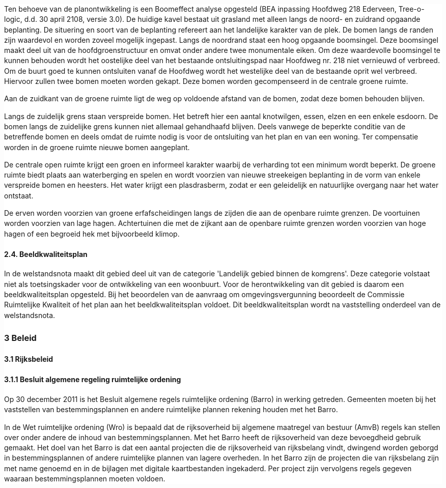 Ten behoeve van de planontwikkeling is een Boomeffect analyse opgesteld (BEA inpassing Hoofdweg 218 Ederveen, Tree-o-logic, d.d. 30 april 2108, versie 3.0). De huidige kavel bestaat uit grasland met alleen langs de noord- en zuidrand opgaande beplanting. De situering en soort van de beplanting refereert aan het landelijke karakter van de plek. De bomen langs de randen zijn waardevol en worden zoveel mogelijk ingepast. Langs de noordrand staat een hoog opgaande boomsingel. Deze boomsingel maakt deel uit van de hoofdgroenstructuur en omvat onder andere twee monumentale eiken. Om deze waardevolle boomsingel te kunnen behouden wordt het oostelijke deel van het bestaande ontsluitingspad naar Hoofdweg nr. 218 niet vernieuwd of verbreed. Om de buurt goed te kunnen ontsluiten vanaf de Hoofdweg wordt het westelijke deel van de bestaande oprit wel verbreed. Hiervoor zullen twee bomen moeten worden gekapt. Deze bomen worden gecompenseerd in de centrale groene ruimte.

Aan de zuidkant van de groene ruimte ligt de weg op voldoende afstand van de bomen, zodat deze bomen behouden blijven.

Langs de zuidelijk grens staan verspreide bomen. Het betreft hier een aantal knotwilgen, essen, elzen en een enkele esdoorn. De bomen langs de zuidelijke grens kunnen niet allemaal gehandhaafd blijven. Deels vanwege de beperkte conditie van de betreffende bomen en deels omdat de ruimte nodig is voor de ontsluiting van het plan en van een woning. Ter compensatie worden in de groene ruimte nieuwe bomen aangeplant.

De centrale open ruimte krijgt een groen en informeel karakter waarbij de verharding tot een minimum wordt beperkt. De groene ruimte biedt plaats aan waterberging en spelen en wordt voorzien van nieuwe streekeigen beplanting in de vorm van enkele verspreide bomen en heesters. Het water krijgt een plasdrasberm, zodat er een geleidelijk en natuurlijke overgang naar het water ontstaat.

De erven worden voorzien van groene erfafscheidingen langs de zijden die aan de openbare ruimte grenzen. De voortuinen worden voorzien van lage hagen. Achtertuinen die met de zijkant aan de openbare ruimte grenzen worden voorzien van hoge hagen of een begroeid hek met bijvoorbeeld klimop.

#### **2.4. Beeldkwaliteitsplan**

In de welstandsnota maakt dit gebied deel uit van de categorie 'Landelijk gebied binnen de komgrens'. Deze categorie volstaat niet als toetsingskader voor de ontwikkeling van een woonbuurt. Voor de herontwikkeling van dit gebied is daarom een beeldkwaliteitsplan opgesteld. Bij het beoordelen van de aanvraag om omgevingsvergunning beoordeelt de Commissie Ruimtelijke Kwaliteit of het plan aan het beeldkwaliteitsplan voldoet. Dit beeldkwaliteitsplan wordt na vaststelling onderdeel van de welstandsnota.

### **3 Beleid**

#### **3.1 Rijksbeleid**

#### **3.1.1 Besluit algemene regeling ruimtelijke ordening**

Op 30 december 2011 is het Besluit algemene regels ruimtelijke ordening (Barro) in werking getreden. Gemeenten moeten bij het vaststellen van bestemmingsplannen en andere ruimtelijke plannen rekening houden met het Barro.

In de Wet ruimtelijke ordening (Wro) is bepaald dat de rijksoverheid bij algemene maatregel van bestuur (AmvB) regels kan stellen over onder andere de inhoud van bestemmingsplannen. Met het Barro heeft de rijksoverheid van deze bevoegdheid gebruik gemaakt. Het doel van het Barro is dat een aantal projecten die de rijksoverheid van rijksbelang vindt, dwingend worden geborgd in bestemmingsplannen of andere ruimtelijke plannen van lagere overheden. In het Barro zijn de projecten die van rijksbelang zijn met name genoemd en in de bijlagen met digitale kaartbestanden ingekaderd. Per project zijn vervolgens regels gegeven waaraan bestemmingsplannen moeten voldoen.
